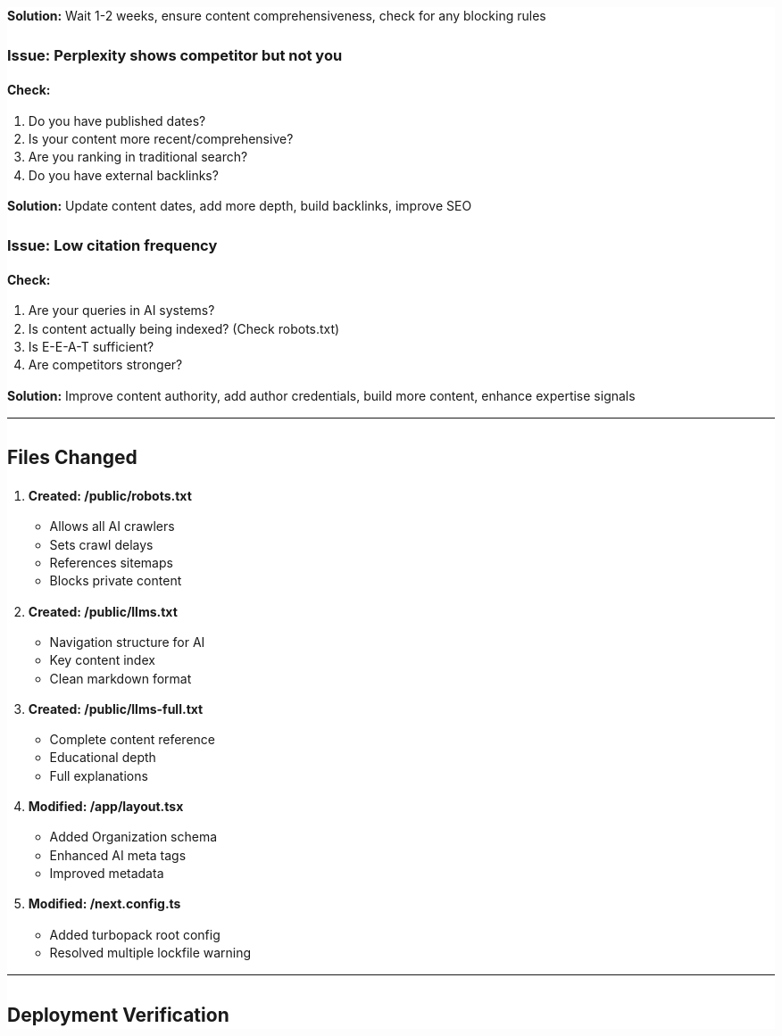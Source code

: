 **Solution:** Wait 1-2 weeks, ensure content comprehensiveness, check for any blocking rules

### Issue: Perplexity shows competitor but not you

**Check:**
1. Do you have published dates?
2. Is your content more recent/comprehensive?
3. Are you ranking in traditional search?
4. Do you have external backlinks?

**Solution:** Update content dates, add more depth, build backlinks, improve SEO

### Issue: Low citation frequency

**Check:**
1. Are your queries in AI systems?
2. Is content actually being indexed? (Check robots.txt)
3. Is E-E-A-T sufficient?
4. Are competitors stronger?

**Solution:** Improve content authority, add author credentials, build more content, enhance expertise signals

---

## Files Changed

1. **Created: /public/robots.txt**
   - Allows all AI crawlers
   - Sets crawl delays
   - References sitemaps
   - Blocks private content

2. **Created: /public/llms.txt**
   - Navigation structure for AI
   - Key content index
   - Clean markdown format

3. **Created: /public/llms-full.txt**
   - Complete content reference
   - Educational depth
   - Full explanations

4. **Modified: /app/layout.tsx**
   - Added Organization schema
   - Enhanced AI meta tags
   - Improved metadata

5. **Modified: /next.config.ts**
   - Added turbopack root config
   - Resolved multiple lockfile warning

---

## Deployment Verification
